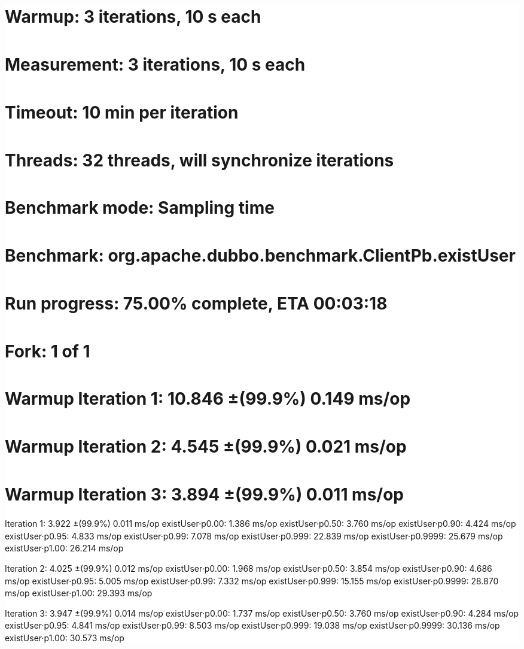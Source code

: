 # Warmup: 3 iterations, 10 s each
# Measurement: 3 iterations, 10 s each
# Timeout: 10 min per iteration
# Threads: 32 threads, will synchronize iterations
# Benchmark mode: Sampling time
# Benchmark: org.apache.dubbo.benchmark.ClientPb.existUser

# Run progress: 75.00% complete, ETA 00:03:18
# Fork: 1 of 1
# Warmup Iteration   1: 10.846 ±(99.9%) 0.149 ms/op
# Warmup Iteration   2: 4.545 ±(99.9%) 0.021 ms/op
# Warmup Iteration   3: 3.894 ±(99.9%) 0.011 ms/op
Iteration   1: 3.922 ±(99.9%) 0.011 ms/op
                 existUser·p0.00:   1.386 ms/op
                 existUser·p0.50:   3.760 ms/op
                 existUser·p0.90:   4.424 ms/op
                 existUser·p0.95:   4.833 ms/op
                 existUser·p0.99:   7.078 ms/op
                 existUser·p0.999:  22.839 ms/op
                 existUser·p0.9999: 25.679 ms/op
                 existUser·p1.00:   26.214 ms/op

Iteration   2: 4.025 ±(99.9%) 0.012 ms/op
                 existUser·p0.00:   1.968 ms/op
                 existUser·p0.50:   3.854 ms/op
                 existUser·p0.90:   4.686 ms/op
                 existUser·p0.95:   5.005 ms/op
                 existUser·p0.99:   7.332 ms/op
                 existUser·p0.999:  15.155 ms/op
                 existUser·p0.9999: 28.870 ms/op
                 existUser·p1.00:   29.393 ms/op

Iteration   3: 3.947 ±(99.9%) 0.014 ms/op
                 existUser·p0.00:   1.737 ms/op
                 existUser·p0.50:   3.760 ms/op
                 existUser·p0.90:   4.284 ms/op
                 existUser·p0.95:   4.841 ms/op
                 existUser·p0.99:   8.503 ms/op
                 existUser·p0.999:  19.038 ms/op
                 existUser·p0.9999: 30.136 ms/op
                 existUser·p1.00:   30.573 ms/op
